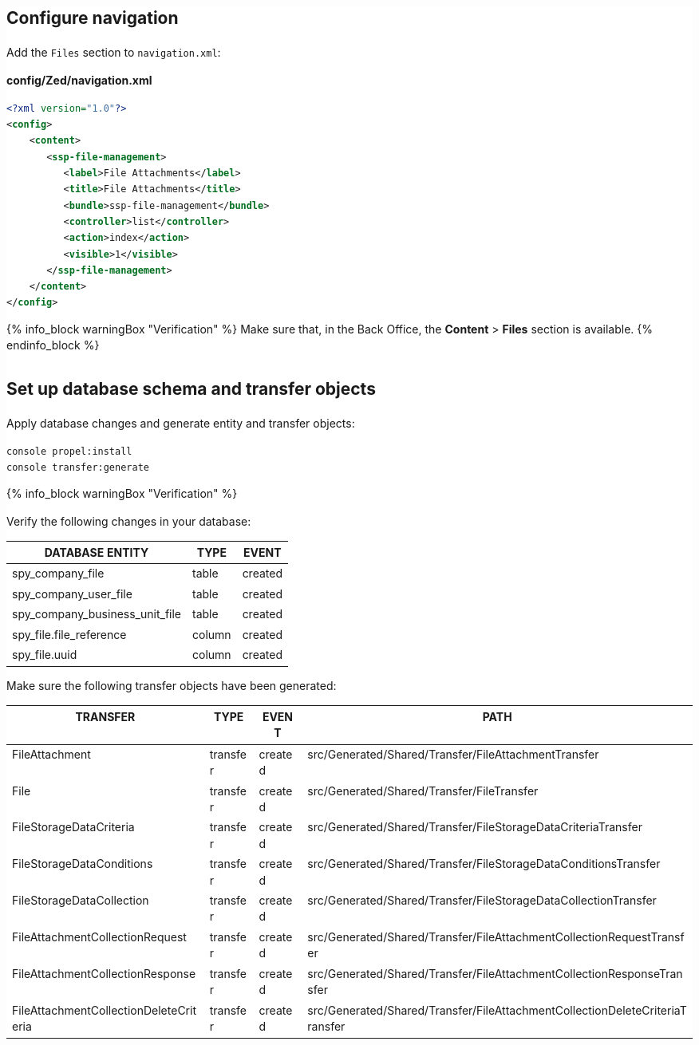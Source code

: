 ## Configure navigation

Add the `Files` section to `navigation.xml`:

**config/Zed/navigation.xml**

```xml
<?xml version="1.0"?>
<config>
    <content>
       <ssp-file-management>
          <label>File Attachments</label>
          <title>File Attachments</title>
          <bundle>ssp-file-management</bundle>
          <controller>list</controller>
          <action>index</action>
          <visible>1</visible>
       </ssp-file-management>
    </content>
</config>
```

{% info_block warningBox "Verification" %}
Make sure that, in the Back Office, the **Content** > **Files** section is available.
{% endinfo_block %}

## Set up database schema and transfer objects

Apply database changes and generate entity and transfer objects:

```bash
console propel:install
console transfer:generate
```

{% info_block warningBox "Verification" %}

Verify the following changes in your database:

| DATABASE ENTITY                | TYPE   | EVENT   |
|--------------------------------|--------| ------- |
| spy_company_file               | table  | created |
| spy_company_user_file          | table  | created |
| spy_company_business_unit_file | table  | created |
| spy_file.file_reference        | column | created |
| spy_file.uuid                  | column | created |

Make sure the following transfer objects have been generated:

| TRANSFER                                             | TYPE     | EVENT   | PATH                                                      |
| ---------------------------------------------------- | -------- | ------- | --------------------------------------------------------- |
| FileAttachment                                       | transfer | created | src/Generated/Shared/Transfer/FileAttachmentTransfer      |
| File                                                 | transfer | created | src/Generated/Shared/Transfer/FileTransfer                |
| FileStorageDataCriteria                              | transfer | created | src/Generated/Shared/Transfer/FileStorageDataCriteriaTransfer |
| FileStorageDataConditions                            | transfer | created | src/Generated/Shared/Transfer/FileStorageDataConditionsTransfer |
| FileStorageDataCollection                            | transfer | created | src/Generated/Shared/Transfer/FileStorageDataCollectionTransfer |
| FileAttachmentCollectionRequest                      | transfer | created | src/Generated/Shared/Transfer/FileAttachmentCollectionRequestTransfer |
| FileAttachmentCollectionResponse                     | transfer | created | src/Generated/Shared/Transfer/FileAttachmentCollectionResponseTransfer |
| FileAttachmentCollectionDeleteCriteria               | transfer | created | src/Generated/Shared/Transfer/FileAttachmentCollectionDeleteCriteriaTransfer |